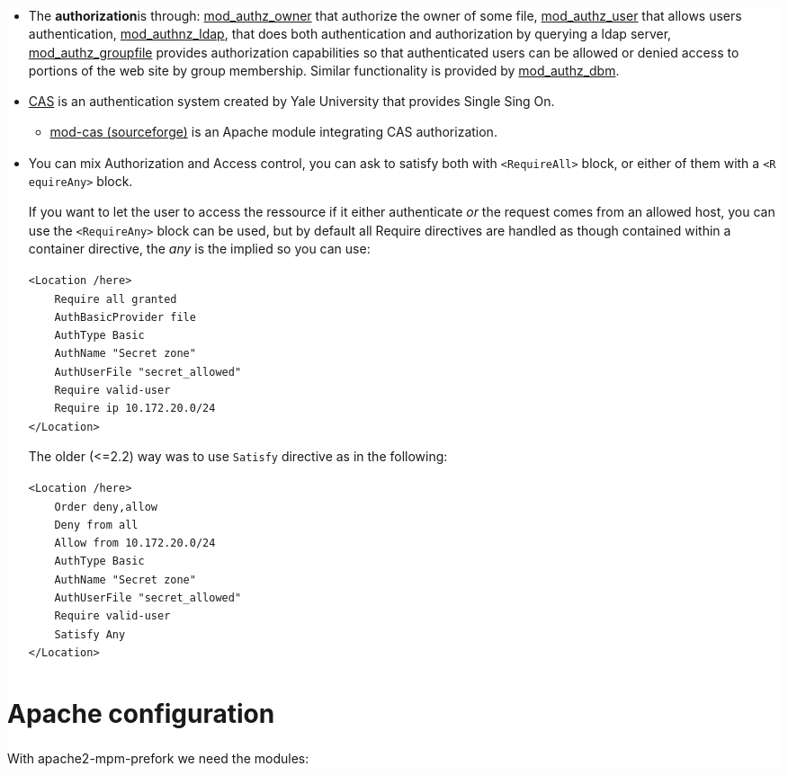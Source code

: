 -   The **authorization**is through:
    [mod\_authz\_owner](http://httpd.apache.org/docs/current/mod/mod_authz_owner.html)
    that authorize the owner of some file,
    [mod\_authz\_user](http://httpd.apache.org/docs/current/mod/mod_authz_user.html)
    that allows users authentication,
    [mod\_authnz\_ldap](http://httpd.apache.org/docs/current/mod/mod_authnz_ldap.html),
    that does both authentication and authorization by querying a
    ldap server,
    [mod\_authz\_groupfile](http://httpd.apache.org/docs/current/mod/mod_authz_groupfile.html)
    provides authorization capabilities so that authenticated users can
    be allowed or denied access to portions of the web site by group
    membership. Similar functionality is provided by
    [mod\_authz\_dbm](http://httpd.apache.org/docs/current/mod/mod_authz_dbm.html).
-   [CAS](http://www.ja-sig.org/products/cas/) is an authentication
    system created by Yale University that provides Single Sing On.
    -   [mod-cas (sourceforge)](http://mod-cas.sourceforge.net/) is an
        Apache module integrating CAS authorization.
-   You can mix Authorization and Access control, you can ask to
    satisfy both with `<RequireAll>` block, or either of them with
    a `<RequireAny>` block.

    If you want to let the user to access the ressource if it
    either authenticate _or_   the request comes from an allowed host,
    you can use the `<RequireAny>` block can be
    used, but by default all Require directives are handled as though
    contained within a <RequireAny> container directive,
    the _any_ is the implied so you can use:

        <Location /here>
            Require all granted
            AuthBasicProvider file
            AuthType Basic
            AuthName "Secret zone"
            AuthUserFile "secret_allowed"
            Require valid-user
            Require ip 10.172.20.0/24
        </Location>

    The older (<=2.2) way was to use `Satisfy`
    directive as in the following:

        <Location /here>
            Order deny,allow
            Deny from all
            Allow from 10.172.20.0/24
            AuthType Basic
            AuthName "Secret zone"
            AuthUserFile "secret_allowed"
            Require valid-user
            Satisfy Any
        </Location>

# Apache configuration
With apache2-mpm-prefork we need the modules:

